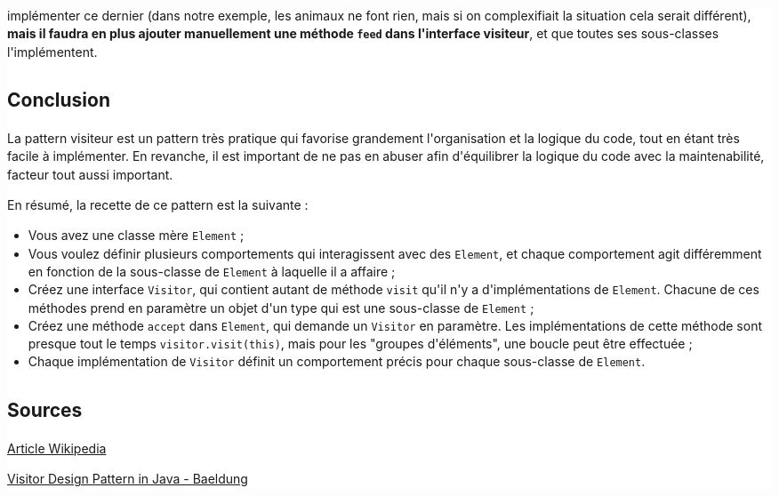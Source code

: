 implémenter ce dernier (dans notre exemple, les animaux ne font rien, mais si on complexifiait la situation cela serait différent), **mais il faudra en plus ajouter manuellement une
méthode `feed` dans l'interface visiteur**, et que toutes ses sous-classes l'implémentent.

## Conclusion

La pattern visiteur est un pattern très pratique qui favorise grandement l'organisation et la logique du code, tout en étant très facile à implémenter. En revanche, il est important
de ne pas en abuser afin d'équilibrer la logique du code avec la maintenabilité, facteur tout aussi important.

En résumé, la recette de ce pattern est la suivante :

- Vous avez une classe mère `Element` ;
- Vous voulez définir plusieurs comportements qui interagissent avec des `Element`, et chaque comportement agit différemment en fonction de la sous-classe de `Element` à laquelle il a affaire ;
- Créez une interface `Visitor`, qui contient autant de méthode `visit` qu'il n'y a d'implémentations de `Element`. Chacune de ces méthodes prend en paramètre un objet d'un type qui est une sous-classe de `Element` ;
- Créez une méthode `accept` dans `Element`, qui demande un `Visitor` en paramètre. Les implémentations de cette méthode sont presque tout le temps `visitor.visit(this)`, mais pour les "groupes d'éléments", une boucle peut être effectuée ;
- Chaque implémentation de `Visitor` définit un comportement précis pour chaque sous-classe de `Element`.


## Sources

[Article Wikipedia](https://en.wikipedia.org/wiki/Visitor_pattern)

[Visitor Design Pattern in Java - Baeldung](https://www.baeldung.com/java-visitor-pattern)
